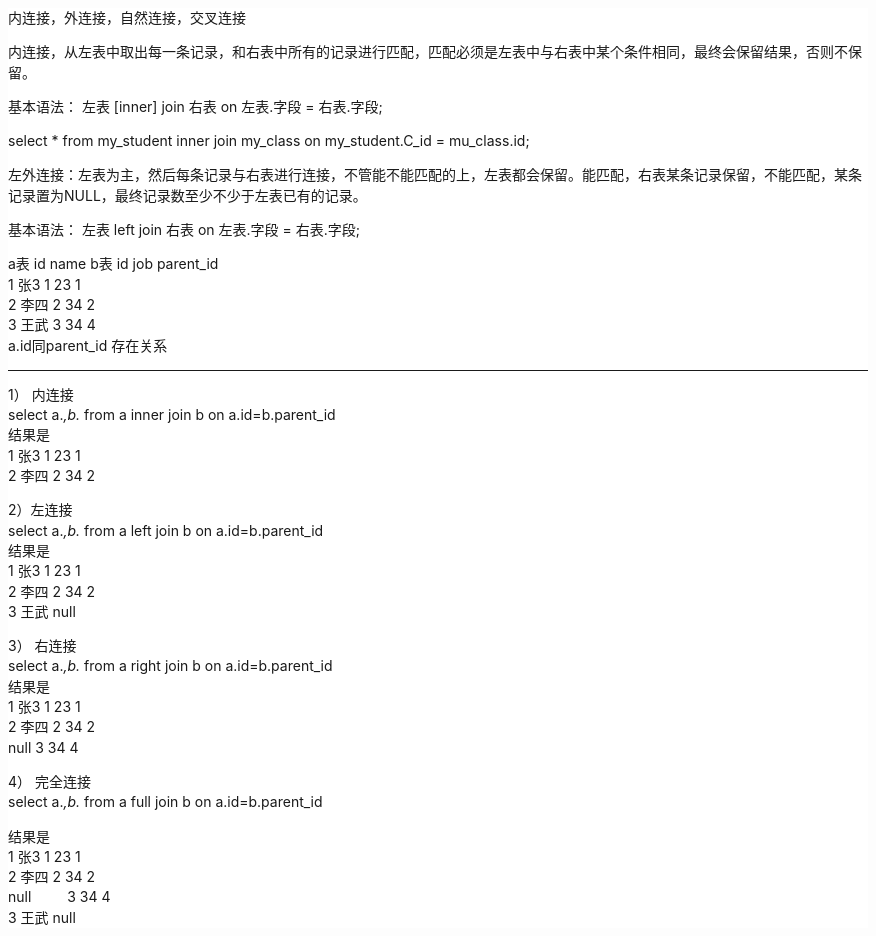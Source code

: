 



内连接，外连接，自然连接，交叉连接



内连接，从左表中取出每一条记录，和右表中所有的记录进行匹配，匹配必须是左表中与右表中某个条件相同，最终会保留结果，否则不保留。

基本语法：  左表 [inner] join 右表  on 左表.字段 = 右表.字段;

select * from my_student inner join my_class on my_student.C_id = mu_class.id;



左外连接：左表为主，然后每条记录与右表进行连接，不管能不能匹配的上，左表都会保留。能匹配，右表某条记录保留，不能匹配，某条记录置为NULL，最终记录数至少不少于左表已有的记录。

基本语法：  左表  left join  右表  on  左表.字段 = 右表.字段;

 a表     id   name      b表     id   job   parent_id   
              1   张3                   1     23     1   
              2   李四                 2     34     2   
              3   王武                 3     34     4       
  a.id同parent_id   存在关系   

--------------------------------------------------    
 1） 内连接   
  select   a.*,b.*   from   a   inner   join   b     on   a.id=b.parent_id       
  结果是     
  1   张3                   1     23     1   
  2   李四                  2     34     2   
    
  2）左连接   
  select   a.*,b.*   from   a   left   join   b     on   a.id=b.parent_id       
  结果是     
  1   张3                   1     23     1   
  2   李四                  2     34     2   
  3   王武                  null   

 

 3） 右连接   
  select   a.*,b.*   from   a   right   join   b     on   a.id=b.parent_id       
  结果是     
  1   张3                   1     23     1   
  2   李四                  2     34     2   
  null                        3     34     4   
    
 4） 完全连接   
  select   a.*,b.*   from   a   full   join   b     on   a.id=b.parent_id   

  结果是     
  1   张3                  1     23     1   
  2   李四                 2     34     2   
  null               　　  3     34     4   
  3   王武                 null


